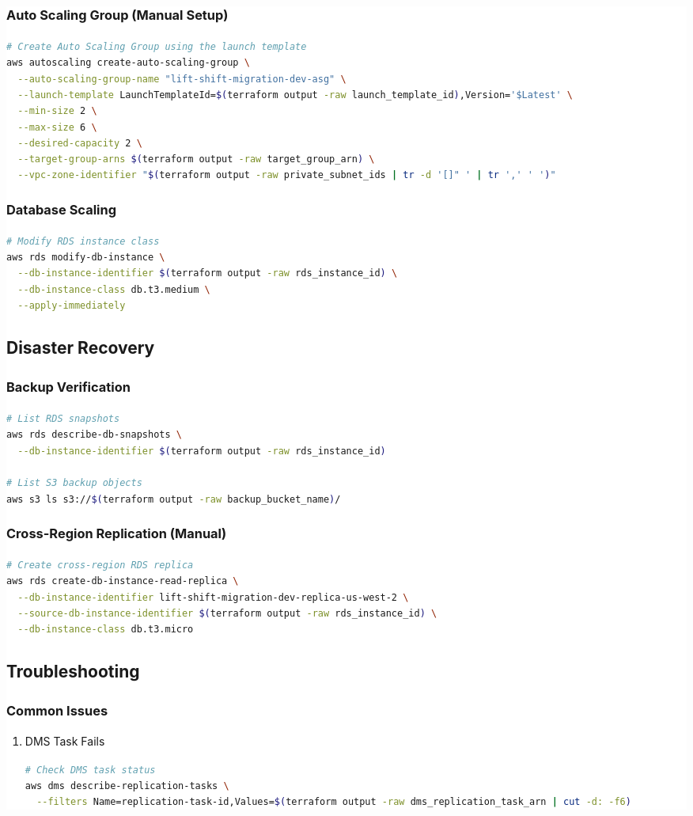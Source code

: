 ### Auto Scaling Group (Manual Setup)
```bash
# Create Auto Scaling Group using the launch template
aws autoscaling create-auto-scaling-group \
  --auto-scaling-group-name "lift-shift-migration-dev-asg" \
  --launch-template LaunchTemplateId=$(terraform output -raw launch_template_id),Version='$Latest' \
  --min-size 2 \
  --max-size 6 \
  --desired-capacity 2 \
  --target-group-arns $(terraform output -raw target_group_arn) \
  --vpc-zone-identifier "$(terraform output -raw private_subnet_ids | tr -d '[]" ' | tr ',' ' ')"
```

### Database Scaling
```bash
# Modify RDS instance class
aws rds modify-db-instance \
  --db-instance-identifier $(terraform output -raw rds_instance_id) \
  --db-instance-class db.t3.medium \
  --apply-immediately
```

## Disaster Recovery

### Backup Verification
```bash
# List RDS snapshots
aws rds describe-db-snapshots \
  --db-instance-identifier $(terraform output -raw rds_instance_id)

# List S3 backup objects
aws s3 ls s3://$(terraform output -raw backup_bucket_name)/
```

### Cross-Region Replication (Manual)
```bash
# Create cross-region RDS replica
aws rds create-db-instance-read-replica \
  --db-instance-identifier lift-shift-migration-dev-replica-us-west-2 \
  --source-db-instance-identifier $(terraform output -raw rds_instance_id) \
  --db-instance-class db.t3.micro
```

## Troubleshooting

### Common Issues

1. DMS Task Fails
   ```bash
   # Check DMS task status
   aws dms describe-replication-tasks \
     --filters Name=replication-task-id,Values=$(terraform output -raw dms_replication_task_arn | cut -d: -f6)
   ```
